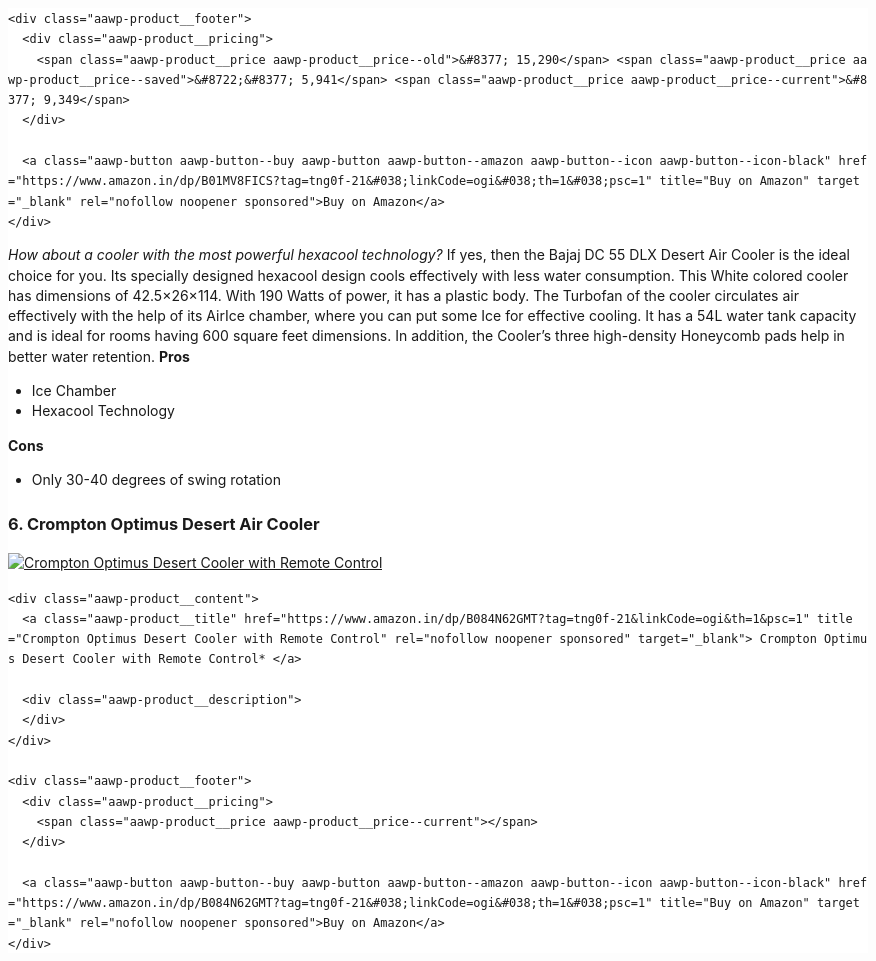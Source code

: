     <div class="aawp-product__footer">
      <div class="aawp-product__pricing">
        <span class="aawp-product__price aawp-product__price--old">&#8377; 15,290</span> <span class="aawp-product__price aawp-product__price--saved">&#8722;&#8377; 5,941</span> <span class="aawp-product__price aawp-product__price--current">&#8377; 9,349</span>
      </div>
      
      <a class="aawp-button aawp-button--buy aawp-button aawp-button--amazon aawp-button--icon aawp-button--icon-black" href="https://www.amazon.in/dp/B01MV8FICS?tag=tng0f-21&#038;linkCode=ogi&#038;th=1&#038;psc=1" title="Buy on Amazon" target="_blank" rel="nofollow noopener sponsored">Buy on Amazon</a>
    </div>
  </div>
</div>

_How about a cooler with the most powerful hexacool technology?_ If yes, then the Bajaj DC 55 DLX Desert Air Cooler is the ideal choice for you. Its specially designed hexacool design cools effectively with less water consumption. This White colored cooler has dimensions of 42.5×26×114. With 190 Watts of power, it has a plastic body. The Turbofan of the cooler circulates air effectively with the help of its AirIce chamber, where you can put some Ice for effective cooling. It has a 54L water tank capacity and is ideal for rooms having 600 square feet dimensions. In addition, the Cooler&#8217;s three high-density Honeycomb pads help in better water retention. **Pros** 

  * Ice Chamber
  * Hexacool Technology

**Cons** 

  * Only 30-40 degrees of swing rotation

### 6. Crompton Optimus Desert Air Cooler

<div class="aawp">
  <div class="aawp-product aawp-product--horizontal"  data-aawp-product-id="B084N62GMT" data-aawp-product-title="Crompton Optimus Desert Cooler with Remote Control" data-aawp-geotargeting="true" data-aawp-click-tracking="title">
    <div class="aawp-product__thumb">
      <a class="aawp-product__image-link"
           href="https://www.amazon.in/dp/B084N62GMT?tag=tng0f-21&linkCode=ogi&th=1&psc=1" title="Crompton Optimus Desert Cooler with Remote Control" rel="nofollow noopener sponsored" target="_blank"> <img class="aawp-product__image" src="https://m.media-amazon.com/images/I/01RPy1SfeqL.gif._SL160_.jpg" alt="Crompton Optimus Desert Cooler with Remote Control" /> </a>
    </div>
    
    <div class="aawp-product__content">
      <a class="aawp-product__title" href="https://www.amazon.in/dp/B084N62GMT?tag=tng0f-21&linkCode=ogi&th=1&psc=1" title="Crompton Optimus Desert Cooler with Remote Control" rel="nofollow noopener sponsored" target="_blank"> Crompton Optimus Desert Cooler with Remote Control* </a> 
      
      <div class="aawp-product__description">
      </div>
    </div>
    
    <div class="aawp-product__footer">
      <div class="aawp-product__pricing">
        <span class="aawp-product__price aawp-product__price--current"></span>
      </div>
      
      <a class="aawp-button aawp-button--buy aawp-button aawp-button--amazon aawp-button--icon aawp-button--icon-black" href="https://www.amazon.in/dp/B084N62GMT?tag=tng0f-21&#038;linkCode=ogi&#038;th=1&#038;psc=1" title="Buy on Amazon" target="_blank" rel="nofollow noopener sponsored">Buy on Amazon</a>
    </div>
  </div>
</div>
